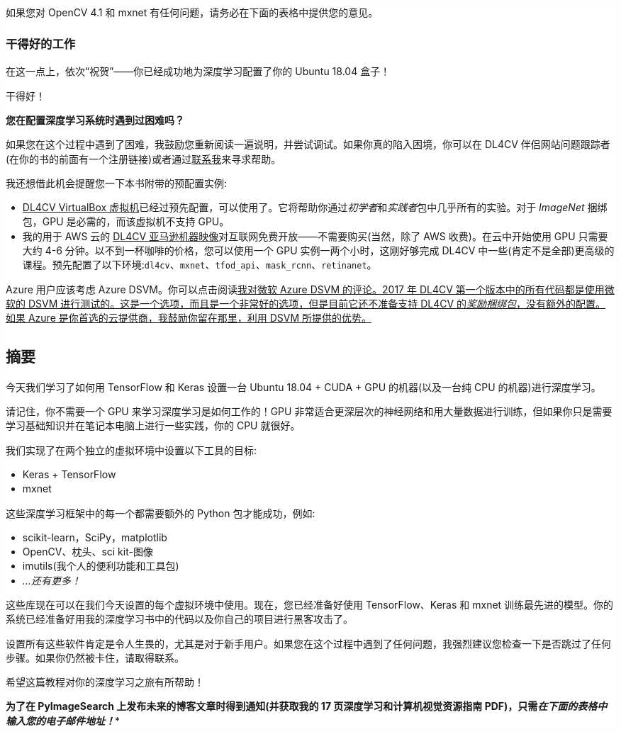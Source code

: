 如果您对 OpenCV 4.1 和 mxnet 有任何问题，请务必在下面的表格中提供您的意见。

### 干得好的工作

在这一点上，依次“祝贺”——你已经成功地为深度学习配置了你的 Ubuntu 18.04 盒子！

干得好！

**您在配置深度学习系统时遇到过困难吗？**

如果您在这个过程中遇到了困难，我鼓励您重新阅读一遍说明，并尝试调试。如果你真的陷入困境，你可以在 DL4CV 伴侣网站问题跟踪者(在你的书的前面有一个注册链接)或者通过[联系我](https://pyimagesearch.com/contact/)来寻求帮助。

我还想借此机会提醒您一下本书附带的预配置实例:

*   [DL4CV VirtualBox 虚拟机](https://pyimagesearch.com/2017/09/22/deep-learning-python-ubuntu-virtual-machine/)已经过预先配置，可以使用了。它将帮助你通过*初学者*和*实践者*包中几乎所有的实验。对于 *ImageNet* 捆绑包，GPU 是必需的，而该虚拟机不支持 GPU。
*   我的用于 AWS 云的 [DL4CV 亚马逊机器映像](https://pyimagesearch.com/2017/09/20/pre-configured-amazon-aws-deep-learning-ami-with-python/)对互联网免费开放——不需要购买(当然，除了 AWS 收费)。在云中开始使用 GPU 只需要大约 4-6 分钟。以不到一杯咖啡的价格，您可以使用一个 GPU 实例一两个小时，这刚好够完成 DL4CV 中一些(肯定不是全部)更高级的课程。预先配置了以下环境:`dl4cv`、`mxnet`、`tfod_api`、`mask_rcnn`、`retinanet`。

Azure 用户应该考虑 Azure DSVM。你可以点击阅读[我对微软 Azure DSVM 的评论。2017 年 DL4CV 第一个版本中的所有代码都是使用微软的 DSVM 进行测试的。这是一个选项，而且是一个非常好的选项，但是目前它还不准备支持 DL4CV 的*奖励捆绑包*，没有额外的配置。如果 Azure 是你首选的云提供商，我鼓励你留在那里，利用 DSVM 所提供的优势。](https://pyimagesearch.com/2018/03/21/my-review-of-microsofts-deep-learning-virtual-machine/)

## 摘要

今天我们学习了如何用 TensorFlow 和 Keras 设置一台 Ubuntu 18.04 + CUDA + GPU 的机器(以及一台纯 CPU 的机器)进行深度学习。

请记住，你不需要一个 GPU 来学习深度学习是如何工作的！GPU 非常适合更深层次的神经网络和用大量数据进行训练，但如果你只是需要学习基础知识并在笔记本电脑上进行一些实践，你的 CPU 就很好。

我们实现了在两个独立的虚拟环境中设置以下工具的目标:

*   Keras + TensorFlow
*   mxnet

这些深度学习框架中的每一个都需要额外的 Python 包才能成功，例如:

*   scikit-learn，SciPy，matplotlib
*   OpenCV、枕头、sci kit-图像
*   imutils(我个人的便利功能和工具包)
*   *…还有更多！*

这些库现在可以在我们今天设置的每个虚拟环境中使用。现在，您已经准备好使用 TensorFlow、Keras 和 mxnet 训练最先进的模型。你的系统已经准备好用我的深度学习书中的代码以及你自己的项目进行黑客攻击了。

设置所有这些软件肯定是令人生畏的，尤其是对于新手用户。如果您在这个过程中遇到了任何问题，我强烈建议您检查一下是否跳过了任何步骤。如果你仍然被卡住，请取得联系。

希望这篇教程对你的深度学习之旅有所帮助！

**为了在 PyImageSearch 上发布未来的博客文章时得到通知(并获取我的 17 页深度学习和计算机视觉资源指南 PDF)，只需*在下面的表格中输入您的电子邮件地址！****